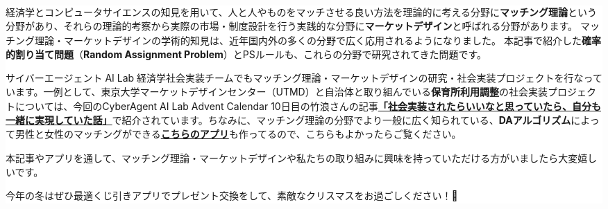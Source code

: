 経済学とコンピュータサイエンスの知見を用いて、人と人やものをマッチさせる良い方法を理論的に考える分野に**マッチング理論**という分野があり、それらの理論的考察から実際の市場・制度設計を行う実践的な分野に**マーケットデザイン**と呼ばれる分野があります。
マッチング理論・マーケットデザインの学術的知見は、近年国内外の多くの分野で広く応用されるようになりました。
本記事で紹介した**確率的割り当て問題**（**Random Assignment Problem**）とPSルールも、これらの分野で研究されてきた問題です。

サイバーエージェント AI Lab 経済学社会実装チームでもマッチング理論・マーケットデザインの研究・社会実装プロジェクトを行なっています。一例として、東京大学マーケットデザインセンター（UTMD）と自治体と取り組んでいる**保育所利用調整**の社会実装プロジェクトについては、今回のCyberAgent AI Lab Advent Calendar 10日目の竹浪さんの記事[**「社会実装されたらいいなと思っていたら、自分も一緒に実現していた話」**](https://note.com/ryaukwan/n/n888456d98606)で紹介されています。ちなみに、マッチング理論の分野でより一般に広く知られている、**DAアルゴリズム**によって男性と女性のマッチングができる[**こちらのアプリ**](/matching/)も作ってるので、こちらもよかったらご覧ください。

本記事やアプリを通して、マッチング理論・マーケットデザインや私たちの取り組みに興味を持っていただける方がいましたら大変嬉しいです。

今年の冬はぜひ最適くじ引きアプリでプレゼント交換をして、素敵なクリスマスをお過ごしください！🤶


[^1]: では常にPSルールを用いるのがベストかというと、必ずしもそうではない状況もあるかもしれません。PSルールは満たさないが受け取り手優先順序のくじ引きは満たす良い性質として、「受け取り手が自身の希望を偽って申告することによって得することが絶対にない」という**耐戦略性**と呼ばれる性質があります。参加者が少なく互いの希望がある程度予想されるため、希望申告の戦略的駆け引きが深刻になりうる状況や、主催者にとって正しい希望情報データを引き出すこと自体に価値がある状況では、事前の効率性を犠牲にして耐戦略性を満たすルールを使う方が良い場合も考えられます。今回は、受け取り手優先順序のくじ引きは実施が比較的容易であることを考えて、手作業で実施するのがより困難なPSルールをアプリとして実装してみることにしました。

